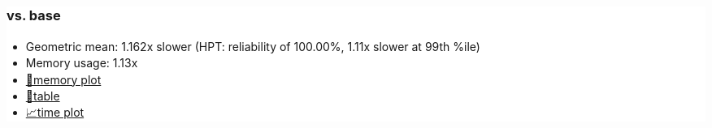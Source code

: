 ### vs. base

- Geometric mean: 1.162x slower (HPT: reliability of 100.00%, 1.11x slower at 99th %ile)
- Memory usage: 1.13x
- [🧠memory plot](bm-20250111-darwin-arm64-python-22a442181d5f1ac496da-3.14.0a3%2B-22a4421-vs-base-mem.svg)
- [📄table](bm-20250111-darwin-arm64-python-22a442181d5f1ac496da-3.14.0a3%2B-22a4421-vs-base.md)
- [📈time plot](bm-20250111-darwin-arm64-python-22a442181d5f1ac496da-3.14.0a3%2B-22a4421-vs-base.svg)

